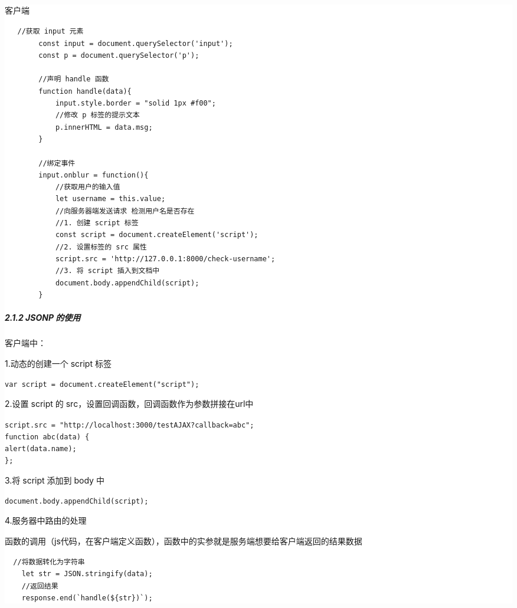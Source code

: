 客户端

```
   //获取 input 元素
        const input = document.querySelector('input');
        const p = document.querySelector('p');
        
        //声明 handle 函数
        function handle(data){
            input.style.border = "solid 1px #f00";
            //修改 p 标签的提示文本
            p.innerHTML = data.msg;
        }

        //绑定事件
        input.onblur = function(){
            //获取用户的输入值
            let username = this.value;
            //向服务器端发送请求 检测用户名是否存在
            //1. 创建 script 标签
            const script = document.createElement('script');
            //2. 设置标签的 src 属性
            script.src = 'http://127.0.0.1:8000/check-username';
            //3. 将 script 插入到文档中
            document.body.appendChild(script);
        }
```

##### 2.1.2 JSONP 的使用

客户端中：

1.动态的创建一个 script 标签

```
var script = document.createElement("script");
```

2.设置 script 的 src，设置回调函数，回调函数作为参数拼接在url中

```
script.src = "http://localhost:3000/testAJAX?callback=abc";
function abc(data) {
alert(data.name);
};
```

3.将 script 添加到 body 中

```
document.body.appendChild(script);
```

4.服务器中路由的处理

函数的调用（js代码，在客户端定义函数），函数中的实参就是服务端想要给客户端返回的结果数据

```
  //将数据转化为字符串
    let str = JSON.stringify(data);
    //返回结果
    response.end(`handle(${str})`);
```
